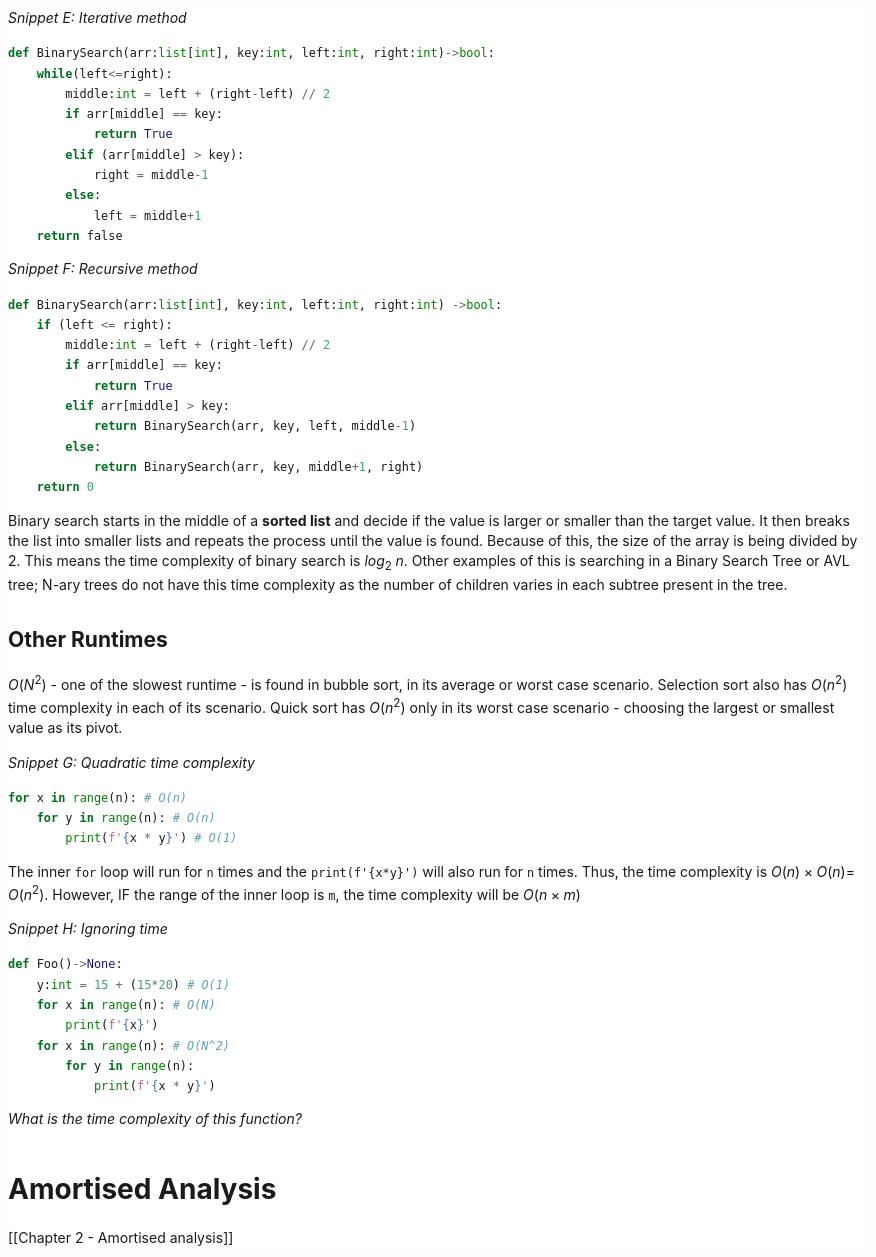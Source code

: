 *Snippet E: Iterative method*
```python
def BinarySearch(arr:list[int], key:int, left:int, right:int)->bool:
	while(left<=right):
		middle:int = left + (right-left) // 2
		if arr[middle] == key:
			return True
		elif (arr[middle] > key):
			right = middle-1
		else:
			left = middle+1
	return false
```

*Snippet F: Recursive method*
```python
def BinarySearch(arr:list[int], key:int, left:int, right:int) ->bool:
	if (left <= right):
		middle:int = left + (right-left) // 2
		if arr[middle] == key:
			return True
		elif arr[middle] > key:
			return BinarySearch(arr, key, left, middle-1)
		else:
			return BinarySearch(arr, key, middle+1, right)
	return 0
```

Binary search starts in the middle of a **sorted list** and decide if the value is larger or smaller than the target value. It then breaks the list into smaller lists and repeats the process until the value is found. Because of this, the size of the array is being divided by 2. This means the time complexity of binary search is $log_2 \;n$. Other examples of this is searching in a Binary Search Tree or AVL tree; N-ary trees do not have this time complexity as the number of children varies in each subtree present in the tree.

## Other Runtimes
$O(N^2)$ - one of the slowest runtime - is found in bubble sort, in its average or worst case scenario. Selection sort also has $O(n^2)$ time complexity in each of its scenario. Quick sort has $O(n^2)$ only in its worst case scenario - choosing the largest or smallest value as its pivot. 

*Snippet G: Quadratic time complexity*
```python
for x in range(n): # O(n)
	for y in range(n): # O(n)
		print(f'{x * y}') # O(1)
```
The inner `for` loop will run for `n` times and the `print(f'{x*y}')` will also run for `n` times. Thus, the time complexity is $O(n) \times O(n) =$ $O(n^2)$. However, IF the range of the inner loop is `m`, the time complexity will be $O(n\times m)$ 

*Snippet H: Ignoring time*

```python
def Foo()->None:
	y:int = 15 + (15*20) # O(1)
	for x in range(n): # O(N)
		print(f'{x}')
	for x in range(n): # O(N^2)
		for y in range(n): 
			print(f'{x * y}') 
```
*What is the time complexity of this function?*
# Amortised Analysis
[[Chapter 2 - Amortised analysis]]